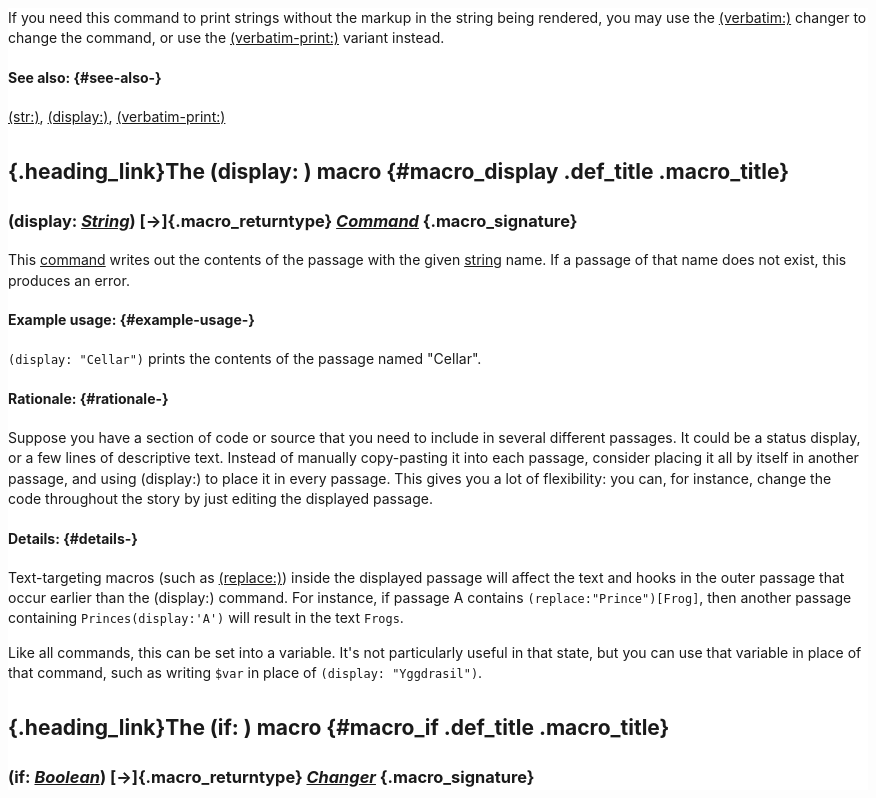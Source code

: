 If you need this command to print strings without the markup in the
string being rendered, you may use the
[(verbatim:)](#macro_verbatim) changer to change the command,
or use the [(verbatim-print:)](#macro_verbatim-print) variant
instead.

#### See also: {#see-also-}

[(str:)](#macro_str), [(display:)](#macro_display),
[(verbatim-print:)](#macro_verbatim-print)

## [](#macro_display){.heading_link}The (display: ) macro {#macro_display .def_title .macro_title}

### (display: *[String](#type_string)*) [→]{.macro_returntype} *[Command](#type_command)* {.macro_signature}

This [command](#type_command) writes out the contents of the
passage with the given [string](#type_string) name. If a
passage of that name does not exist, this produces an error.

#### Example usage: {#example-usage-}

`(display: "Cellar")` prints the contents of the passage named
\"Cellar\".

#### Rationale: {#rationale-}

Suppose you have a section of code or source that you need to include in
several different passages. It could be a status display, or a few lines
of descriptive text. Instead of manually copy-pasting it into each
passage, consider placing it all by itself in another passage, and using
(display:) to place it in every passage. This gives you a lot of
flexibility: you can, for instance, change the code throughout the story
by just editing the displayed passage.

#### Details: {#details-}

Text-targeting macros (such as [(replace:)](#macro_replace))
inside the displayed passage will affect the text and hooks in the outer
passage that occur earlier than the (display:) command. For instance, if
passage A contains `(replace:"Prince")[Frog]`, then another passage
containing `Princes(display:'A')` will result in the text `Frogs`.

Like all commands, this can be set into a variable. It\'s not
particularly useful in that state, but you can use that variable in
place of that command, such as writing `$var` in place of
`(display: "Yggdrasil")`.

## [](#macro_if){.heading_link}The (if: ) macro {#macro_if .def_title .macro_title}

### (if: *[Boolean](#type_boolean)*) [→]{.macro_returntype} *[Changer](#type_changer)* {.macro_signature}
